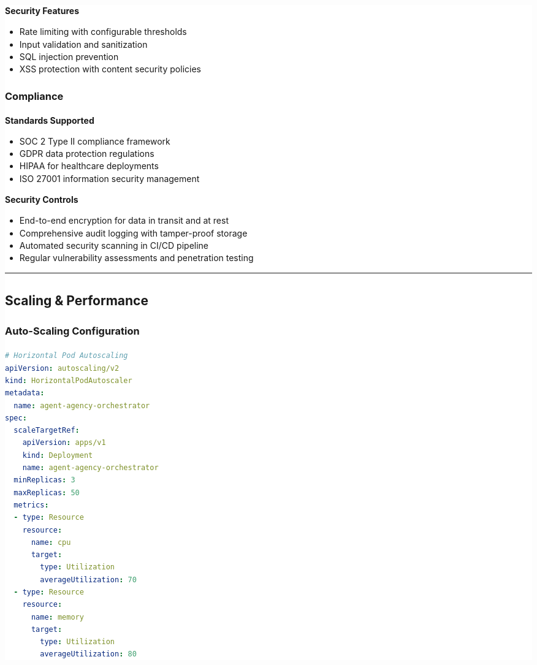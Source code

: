 **Security Features**
- Rate limiting with configurable thresholds
- Input validation and sanitization
- SQL injection prevention
- XSS protection with content security policies

### Compliance

**Standards Supported**
- SOC 2 Type II compliance framework
- GDPR data protection regulations
- HIPAA for healthcare deployments
- ISO 27001 information security management

**Security Controls**
- End-to-end encryption for data in transit and at rest
- Comprehensive audit logging with tamper-proof storage
- Automated security scanning in CI/CD pipeline
- Regular vulnerability assessments and penetration testing

---

## Scaling & Performance

### Auto-Scaling Configuration

```yaml
# Horizontal Pod Autoscaling
apiVersion: autoscaling/v2
kind: HorizontalPodAutoscaler
metadata:
  name: agent-agency-orchestrator
spec:
  scaleTargetRef:
    apiVersion: apps/v1
    kind: Deployment
    name: agent-agency-orchestrator
  minReplicas: 3
  maxReplicas: 50
  metrics:
  - type: Resource
    resource:
      name: cpu
      target:
        type: Utilization
        averageUtilization: 70
  - type: Resource
    resource:
      name: memory
      target:
        type: Utilization
        averageUtilization: 80
```
